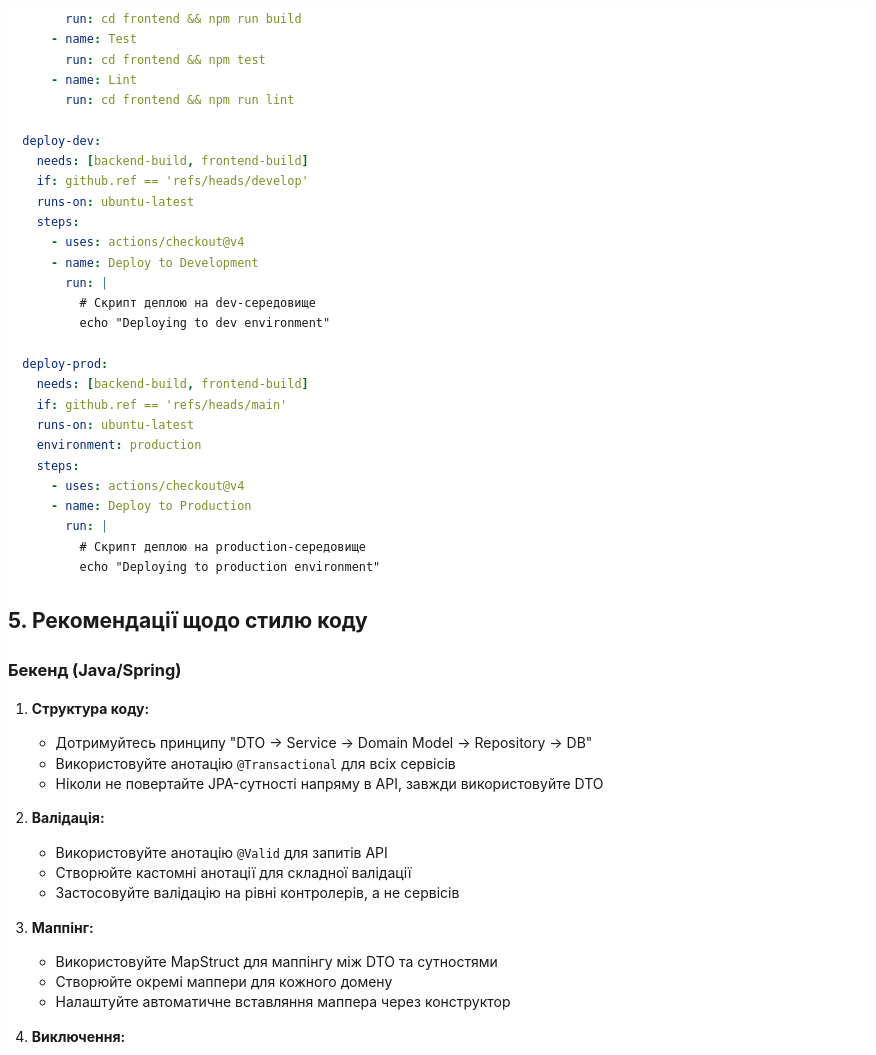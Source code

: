 ```yaml
        run: cd frontend && npm run build
      - name: Test
        run: cd frontend && npm test
      - name: Lint
        run: cd frontend && npm run lint

  deploy-dev:
    needs: [backend-build, frontend-build]
    if: github.ref == 'refs/heads/develop'
    runs-on: ubuntu-latest
    steps:
      - uses: actions/checkout@v4
      - name: Deploy to Development
        run: |
          # Скрипт деплою на dev-середовище
          echo "Deploying to dev environment"

  deploy-prod:
    needs: [backend-build, frontend-build]
    if: github.ref == 'refs/heads/main'
    runs-on: ubuntu-latest
    environment: production
    steps:
      - uses: actions/checkout@v4
      - name: Deploy to Production
        run: |
          # Скрипт деплою на production-середовище
          echo "Deploying to production environment"
```

## 5. Рекомендації щодо стилю коду

### Бекенд (Java/Spring)

1. **Структура коду:**

   - Дотримуйтесь принципу "DTO → Service → Domain Model → Repository → DB"
   - Використовуйте анотацію `@Transactional` для всіх сервісів
   - Ніколи не повертайте JPA-сутності напряму в API, завжди використовуйте DTO

2. **Валідація:**

   - Використовуйте анотацію `@Valid` для запитів API
   - Створюйте кастомні анотації для складної валідації
   - Застосовуйте валідацію на рівні контролерів, а не сервісів

3. **Маппінг:**

   - Використовуйте MapStruct для маппінгу між DTO та сутностями
   - Створюйте окремі маппери для кожного домену
   - Налаштуйте автоматичне вставляння маппера через конструктор

4. **Виключення:**
